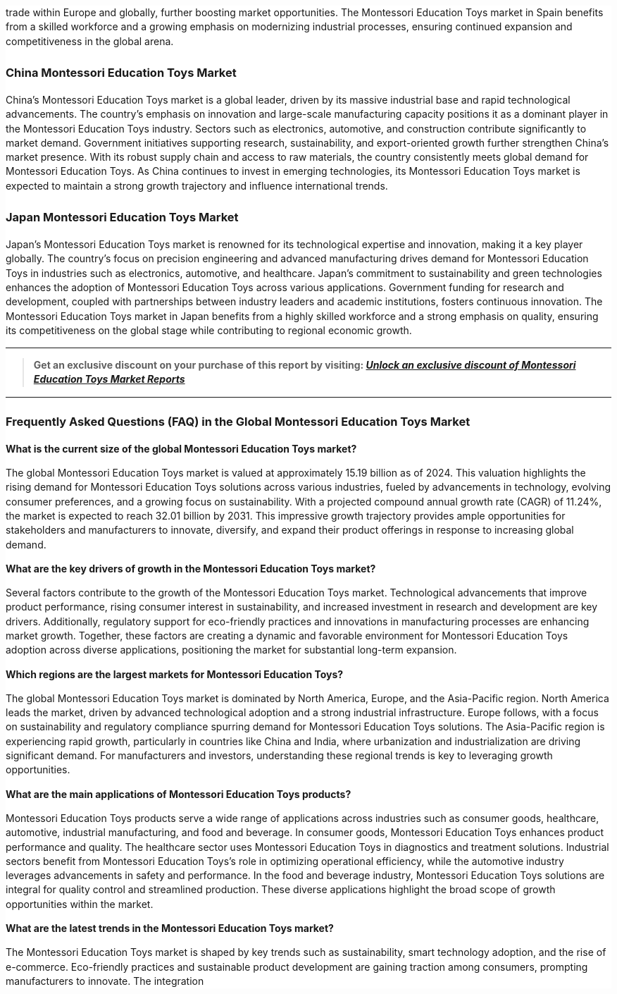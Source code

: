 trade within Europe and globally, further boosting market opportunities. The Montessori Education Toys market in Spain benefits from a skilled workforce and a growing emphasis on modernizing industrial processes, ensuring continued expansion and competitiveness in the global arena.</p><h3>China Montessori Education Toys Market</h3><p>China&rsquo;s Montessori Education Toys market is a global leader, driven by its massive industrial base and rapid technological advancements. The country&rsquo;s emphasis on innovation and large-scale manufacturing capacity positions it as a dominant player in the Montessori Education Toys industry. Sectors such as electronics, automotive, and construction contribute significantly to market demand. Government initiatives supporting research, sustainability, and export-oriented growth further strengthen China&rsquo;s market presence. With its robust supply chain and access to raw materials, the country consistently meets global demand for Montessori Education Toys. As China continues to invest in emerging technologies, its Montessori Education Toys market is expected to maintain a strong growth trajectory and influence international trends.</p><h3>Japan Montessori Education Toys Market</h3><p>Japan&rsquo;s Montessori Education Toys market is renowned for its technological expertise and innovation, making it a key player globally. The country&rsquo;s focus on precision engineering and advanced manufacturing drives demand for Montessori Education Toys in industries such as electronics, automotive, and healthcare. Japan&rsquo;s commitment to sustainability and green technologies enhances the adoption of Montessori Education Toys across various applications. Government funding for research and development, coupled with partnerships between industry leaders and academic institutions, fosters continuous innovation. The Montessori Education Toys market in Japan benefits from a highly skilled workforce and a strong emphasis on quality, ensuring its competitiveness on the global stage while contributing to regional economic growth.</p><hr /><blockquote><p><strong>Get an exclusive discount on your purchase of this report by visiting: <em><a href="://marketresearchpulse.com/ask-for-discount/23235?utm_source=Github&amp;utm_medium=027">Unlock an exclusive discount of Montessori Education Toys Market Reports</a></em>&nbsp;</strong></p></blockquote><hr /><h3>Frequently Asked Questions (FAQ) in the Global Montessori Education Toys Market</h3><p><strong>What is the current size of the global Montessori Education Toys market?</strong></p><p>The global Montessori Education Toys market is valued at approximately 15.19 billion as of 2024. This valuation highlights the rising demand for Montessori Education Toys solutions across various industries, fueled by advancements in technology, evolving consumer preferences, and a growing focus on sustainability. With a projected compound annual growth rate (CAGR) of 11.24%, the market is expected to reach 32.01 billion by 2031. This impressive growth trajectory provides ample opportunities for stakeholders and manufacturers to innovate, diversify, and expand their product offerings in response to increasing global demand.</p><p><strong>What are the key drivers of growth in the Montessori Education Toys market?</strong></p><p>Several factors contribute to the growth of the Montessori Education Toys market. Technological advancements that improve product performance, rising consumer interest in sustainability, and increased investment in research and development are key drivers. Additionally, regulatory support for eco-friendly practices and innovations in manufacturing processes are enhancing market growth. Together, these factors are creating a dynamic and favorable environment for Montessori Education Toys adoption across diverse applications, positioning the market for substantial long-term expansion.</p><p><strong>Which regions are the largest markets for Montessori Education Toys?</strong></p><p>The global Montessori Education Toys market is dominated by North America, Europe, and the Asia-Pacific region. North America leads the market, driven by advanced technological adoption and a strong industrial infrastructure. Europe follows, with a focus on sustainability and regulatory compliance spurring demand for Montessori Education Toys solutions. The Asia-Pacific region is experiencing rapid growth, particularly in countries like China and India, where urbanization and industrialization are driving significant demand. For manufacturers and investors, understanding these regional trends is key to leveraging growth opportunities.</p><p><strong>What are the main applications of Montessori Education Toys products?</strong></p><p>Montessori Education Toys products serve a wide range of applications across industries such as consumer goods, healthcare, automotive, industrial manufacturing, and food and beverage. In consumer goods, Montessori Education Toys enhances product performance and quality. The healthcare sector uses Montessori Education Toys in diagnostics and treatment solutions. Industrial sectors benefit from Montessori Education Toys&rsquo;s role in optimizing operational efficiency, while the automotive industry leverages advancements in safety and performance. In the food and beverage industry, Montessori Education Toys solutions are integral for quality control and streamlined production. These diverse applications highlight the broad scope of growth opportunities within the market.</p><p><strong>What are the latest trends in the Montessori Education Toys market?</strong></p><p>The Montessori Education Toys market is shaped by key trends such as sustainability, smart technology adoption, and the rise of e-commerce. Eco-friendly practices and sustainable product development are gaining traction among consumers, prompting manufacturers to innovate. The integration
